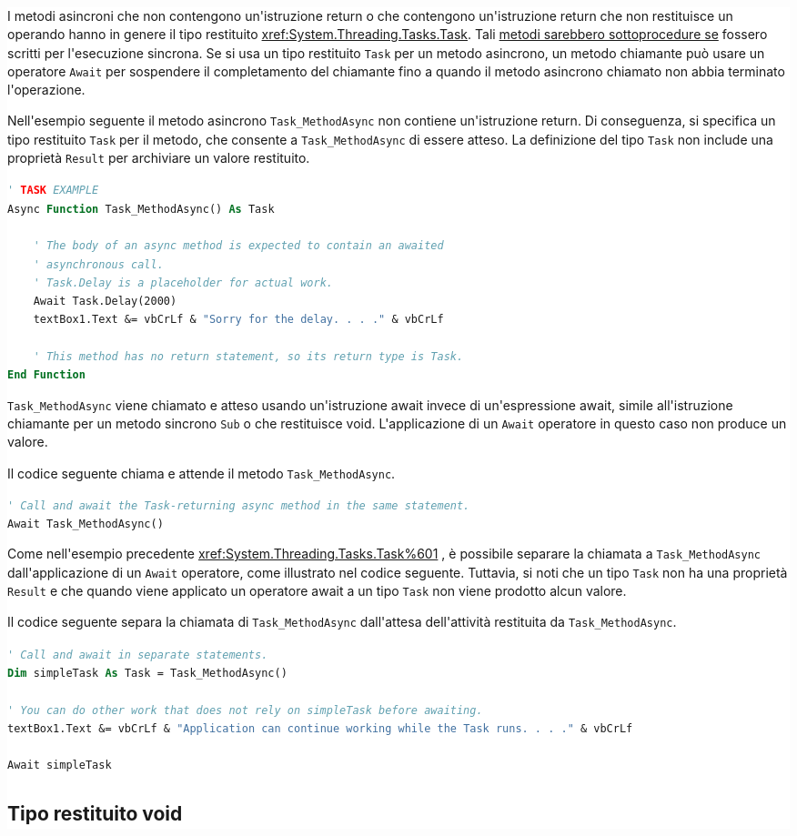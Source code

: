 I metodi asincroni che non contengono un'istruzione return o che contengono un'istruzione return che non restituisce un operando hanno in genere il tipo restituito <xref:System.Threading.Tasks.Task>. Tali [metodi sarebbero sottoprocedure se](../../language-features/procedures/sub-procedures.md) fossero scritti per l'esecuzione sincrona. Se si usa un tipo restituito `Task` per un metodo asincrono, un metodo chiamante può usare un operatore `Await` per sospendere il completamento del chiamante fino a quando il metodo asincrono chiamato non abbia terminato l'operazione.

Nell'esempio seguente il metodo asincrono `Task_MethodAsync` non contiene un'istruzione return. Di conseguenza, si specifica un tipo restituito `Task` per il metodo, che consente a `Task_MethodAsync` di essere atteso. La definizione del tipo `Task` non include una proprietà `Result` per archiviare un valore restituito.

```vb
' TASK EXAMPLE
Async Function Task_MethodAsync() As Task

    ' The body of an async method is expected to contain an awaited
    ' asynchronous call.
    ' Task.Delay is a placeholder for actual work.
    Await Task.Delay(2000)
    textBox1.Text &= vbCrLf & "Sorry for the delay. . . ." & vbCrLf

    ' This method has no return statement, so its return type is Task.
End Function
```

`Task_MethodAsync` viene chiamato e atteso usando un'istruzione await invece di un'espressione await, simile all'istruzione chiamante per un metodo sincrono `Sub` o che restituisce void. L'applicazione di un `Await` operatore in questo caso non produce un valore.

Il codice seguente chiama e attende il metodo `Task_MethodAsync`.

```vb
' Call and await the Task-returning async method in the same statement.
Await Task_MethodAsync()
```

Come nell'esempio precedente <xref:System.Threading.Tasks.Task%601> , è possibile separare la chiamata a `Task_MethodAsync` dall'applicazione di un `Await` operatore, come illustrato nel codice seguente. Tuttavia, si noti che un tipo `Task` non ha una proprietà `Result` e che quando viene applicato un operatore await a un tipo `Task` non viene prodotto alcun valore.

Il codice seguente separa la chiamata di `Task_MethodAsync` dall'attesa dell'attività restituita da `Task_MethodAsync`.

```vb
' Call and await in separate statements.
Dim simpleTask As Task = Task_MethodAsync()

' You can do other work that does not rely on simpleTask before awaiting.
textBox1.Text &= vbCrLf & "Application can continue working while the Task runs. . . ." & vbCrLf

Await simpleTask
```

## <a name="void-return-type"></a><a name="BKMK_VoidReturnType"></a> Tipo restituito void
